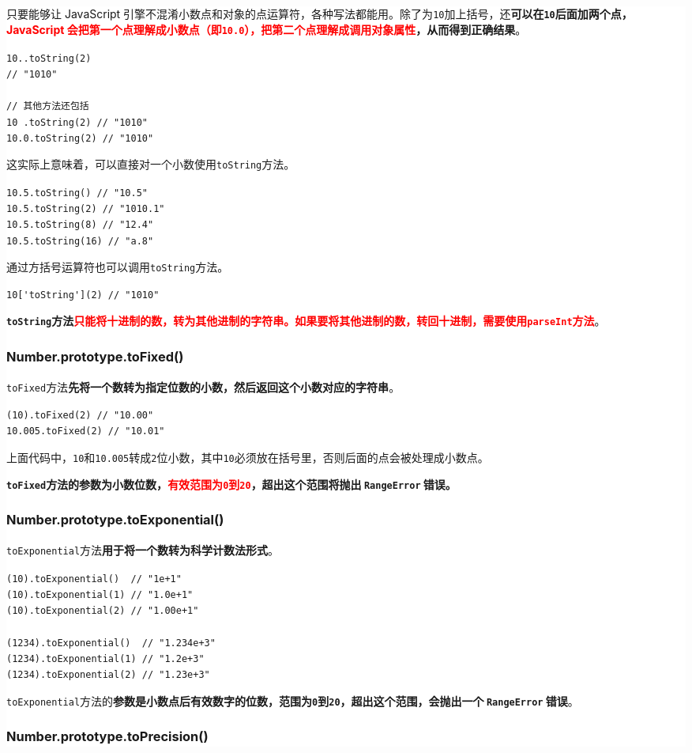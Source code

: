 只要能够让 JavaScript 引擎不混淆小数点和对象的点运算符，各种写法都能用。除了为`10`加上括号，还**可以在`10`后面加两个点，<font color="red">JavaScript 会把第一个点理解成小数点（即`10.0`），把第二个点理解成调用对象属性</font>，从而得到正确结果**。

```
10..toString(2)
// "1010"

// 其他方法还包括
10 .toString(2) // "1010"
10.0.toString(2) // "1010"
```

这实际上意味着，可以直接对一个小数使用`toString`方法。

```
10.5.toString() // "10.5"
10.5.toString(2) // "1010.1"
10.5.toString(8) // "12.4"
10.5.toString(16) // "a.8"
```

通过方括号运算符也可以调用`toString`方法。
```
10['toString'](2) // "1010"
```

**`toString`方法<font color="red">只能将十进制的数，转为其他进制的字符串。如果要将其他进制的数，转回十进制，需要使用`parseInt`方法</font>**。

### Number.prototype.toFixed()

`toFixed`方法**先将一个数转为指定位数的小数，然后返回这个小数对应的字符串**。

```
(10).toFixed(2) // "10.00"
10.005.toFixed(2) // "10.01"
```
上面代码中，`10`和`10.005`转成`2`位小数，其中`10`必须放在括号里，否则后面的点会被处理成小数点。

**`toFixed`方法的参数为小数位数，<font color="red">有效范围为`0`到`20`</font>，超出这个范围将抛出 `RangeError` 错误。**

### Number.prototype.toExponential()

`toExponential`方法**用于将一个数转为科学计数法形式**。

```
(10).toExponential()  // "1e+1"
(10).toExponential(1) // "1.0e+1"
(10).toExponential(2) // "1.00e+1"

(1234).toExponential()  // "1.234e+3"
(1234).toExponential(1) // "1.2e+3"
(1234).toExponential(2) // "1.23e+3"
```

`toExponential`方法的**参数是小数点后有效数字的位数，范围为`0`到`20`，超出这个范围，会抛出一个 `RangeError` 错误**。

### Number.prototype.toPrecision()
